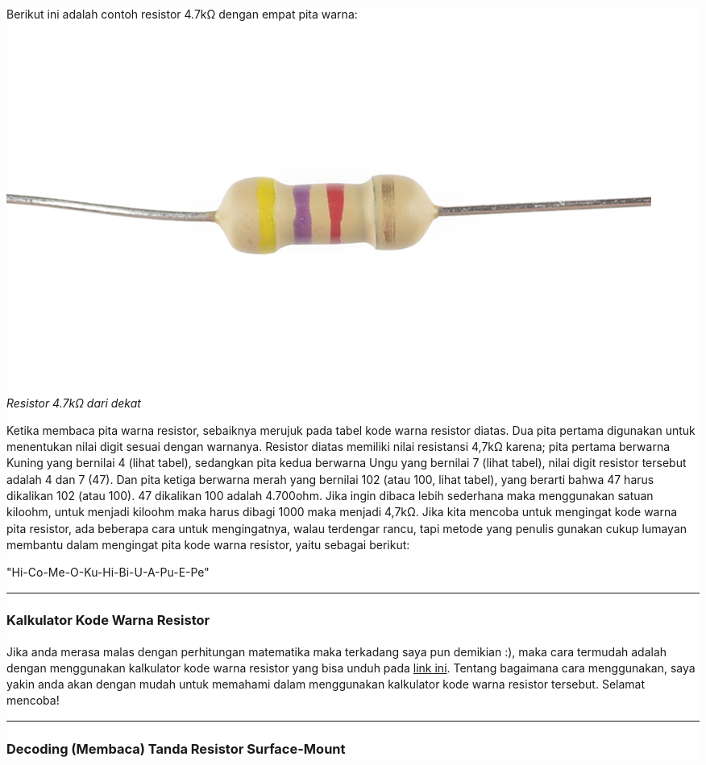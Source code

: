 Berikut ini adalah contoh resistor 4.7kΩ dengan empat pita warna:

![Resitor 4.7kilo-ohm](./images/09_pita_resistor.jpg)

*Resistor 4.7kΩ dari dekat*

Ketika membaca pita warna resistor, sebaiknya merujuk pada tabel kode warna resistor diatas. Dua pita pertama digunakan untuk menentukan nilai digit sesuai dengan warnanya. Resistor diatas memiliki nilai resistansi 4,7kΩ karena; pita pertama berwarna Kuning yang bernilai 4 (lihat tabel), sedangkan pita kedua berwarna Ungu yang bernilai 7 (lihat tabel), nilai digit resistor tersebut adalah 4 dan 7 (47). Dan pita ketiga berwarna merah yang bernilai 102 (atau 100, lihat tabel), yang berarti bahwa 47 harus dikalikan 102 (atau 100). 47 dikalikan 100 adalah 4.700ohm. Jika ingin dibaca lebih sederhana maka menggunakan satuan kiloohm, untuk menjadi kiloohm maka harus dibagi 1000 maka menjadi 4,7kΩ.
Jika kita mencoba untuk mengingat kode warna pita resistor, ada beberapa cara untuk mengingatnya, walau terdengar rancu, tapi metode yang penulis gunakan cukup lumayan membantu dalam mengingat pita kode warna resistor, yaitu sebagai berikut:

"Hi-Co-Me-O-Ku-Hi-Bi-U-A-Pu-E-Pe"

***

### Kalkulator Kode Warna Resistor

Jika anda merasa malas dengan perhitungan matematika maka terkadang saya pun demikian :), maka cara termudah adalah dengan menggunakan kalkulator kode warna resistor yang bisa unduh pada [link ini][1]. Tentang bagaimana cara menggunakan, saya yakin anda akan dengan mudah untuk memahami dalam menggunakan kalkulator kode warna resistor tersebut. Selamat mencoba!

***

### Decoding (Membaca) Tanda Resistor Surface-Mount


[1]: http://www.moyerelectronics.com/FreeDownloads/ResistorColorCode24.zip
[2]: https://en.wikipedia.org/wiki/Resistor
[3]: https://learn.sparkfun.com/tutorials/resistors/all
[4]: https://www.allaboutcircuits.com/tools/resistor-color-code-calculator/
[5]: https://www.digikey.com/en/resources/conversion-calculators/conversion-calculator-resistor-color-code-4-band
[6]: https://www.rapidtables.com/electric/resistor.html
